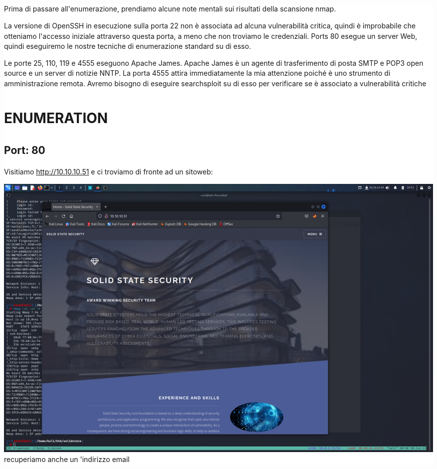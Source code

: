 Prima di passare all'enumerazione, prendiamo alcune note mentali sui risultati della scansione nmap.

La versione di OpenSSH in esecuzione sulla porta 22 non è associata ad alcuna vulnerabilità critica, quindi è improbabile che otteniamo l'accesso iniziale attraverso questa porta, a meno che non troviamo le credenziali.
Ports 80 esegue un server Web, quindi eseguiremo le nostre tecniche di enumerazione standard su di esso.

Le porte 25, 110, 119 e 4555 eseguono Apache James. Apache James è un agente di trasferimento di posta SMTP e POP3 open source e un server di notizie NNTP. La porta 4555 attira immediatamente la mia attenzione poiché è uno strumento di amministrazione remota. Avremo bisogno di eseguire searchsploit su di esso per verificare se è associato a vulnerabilità critiche

# ENUMERATION

## Port: 80

Visitiamo http://10.10.10.51 e ci troviamo di fronte ad un sitoweb:

![](../zzz_rev/attachments/solidstate.png)
recuperiamo anche un 'indirizzo email
